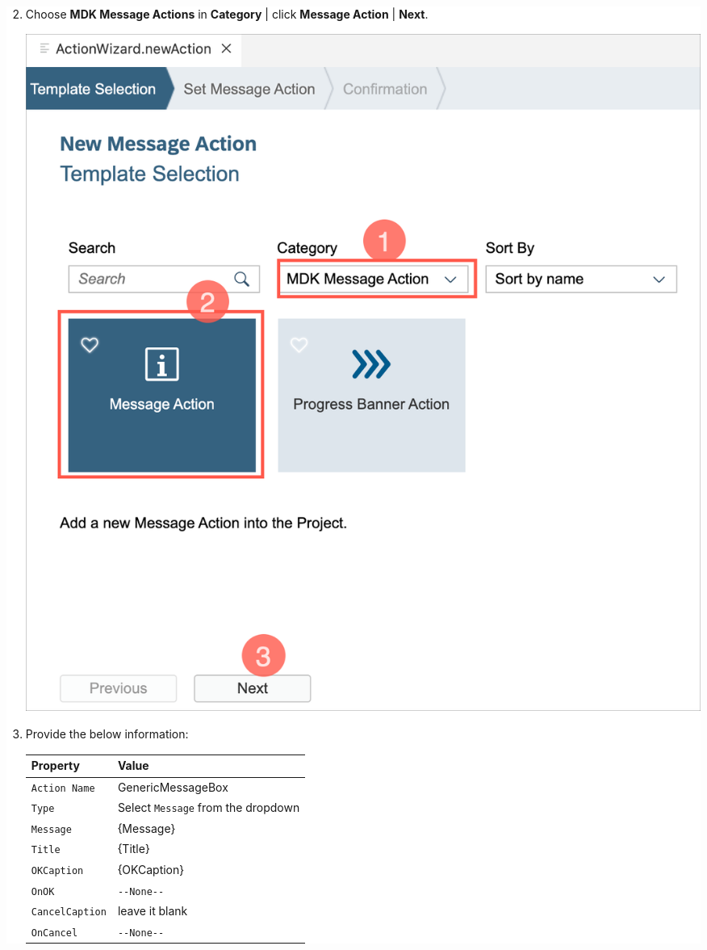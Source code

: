 2. Choose **MDK Message Actions** in **Category** | click **Message Action** | **Next**.    

    ![MDK](images/4.0.2.png)

3. Provide the below information:

    | Property | Value |
    |----|----|
    | `Action Name`| GenericMessageBox |
    | `Type` | Select `Message` from the dropdown |
    | `Message` | {Message} |
    | `Title` | {Title} |
    | `OKCaption` | {OKCaption} |
    | `OnOK` | `--None--` |
    | `CancelCaption` | leave it blank |
    | `OnCancel` | `--None--` |
